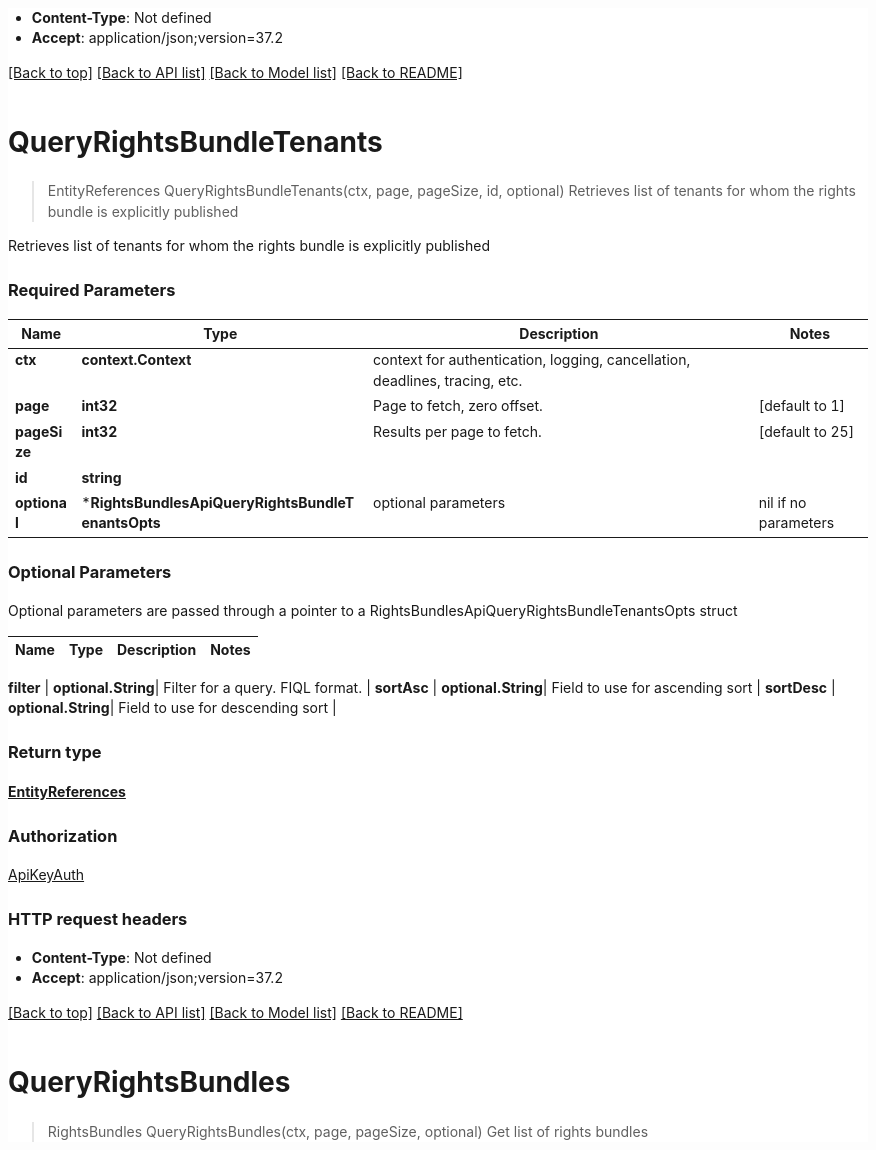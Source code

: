  - **Content-Type**: Not defined
 - **Accept**: application/json;version=37.2

[[Back to top]](#) [[Back to API list]](../README.md#documentation-for-api-endpoints) [[Back to Model list]](../README.md#documentation-for-models) [[Back to README]](../README.md)

# **QueryRightsBundleTenants**
> EntityReferences QueryRightsBundleTenants(ctx, page, pageSize, id, optional)
Retrieves list of tenants for whom the rights bundle is explicitly published

Retrieves list of tenants for whom the rights bundle is explicitly published 

### Required Parameters

Name | Type | Description  | Notes
------------- | ------------- | ------------- | -------------
 **ctx** | **context.Context** | context for authentication, logging, cancellation, deadlines, tracing, etc.
  **page** | **int32**| Page to fetch, zero offset. | [default to 1]
  **pageSize** | **int32**| Results per page to fetch. | [default to 25]
  **id** | **string**|  | 
 **optional** | ***RightsBundlesApiQueryRightsBundleTenantsOpts** | optional parameters | nil if no parameters

### Optional Parameters
Optional parameters are passed through a pointer to a RightsBundlesApiQueryRightsBundleTenantsOpts struct

Name | Type | Description  | Notes
------------- | ------------- | ------------- | -------------



 **filter** | **optional.String**| Filter for a query.  FIQL format. | 
 **sortAsc** | **optional.String**| Field to use for ascending sort | 
 **sortDesc** | **optional.String**| Field to use for descending sort | 

### Return type

[**EntityReferences**](EntityReferences.md)

### Authorization

[ApiKeyAuth](../README.md#ApiKeyAuth)

### HTTP request headers

 - **Content-Type**: Not defined
 - **Accept**: application/json;version=37.2

[[Back to top]](#) [[Back to API list]](../README.md#documentation-for-api-endpoints) [[Back to Model list]](../README.md#documentation-for-models) [[Back to README]](../README.md)

# **QueryRightsBundles**
> RightsBundles QueryRightsBundles(ctx, page, pageSize, optional)
Get list of rights bundles
